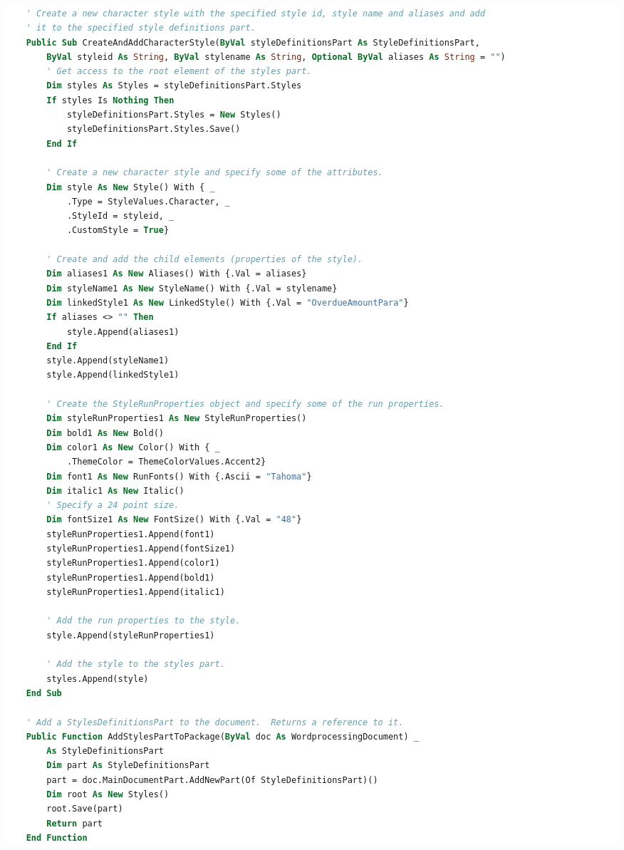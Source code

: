 ```vb
    ' Create a new character style with the specified style id, style name and aliases and add 
    ' it to the specified style definitions part.
    Public Sub CreateAndAddCharacterStyle(ByVal styleDefinitionsPart As StyleDefinitionsPart,
        ByVal styleid As String, ByVal stylename As String, Optional ByVal aliases As String = "")
        ' Get access to the root element of the styles part.
        Dim styles As Styles = styleDefinitionsPart.Styles
        If styles Is Nothing Then
            styleDefinitionsPart.Styles = New Styles()
            styleDefinitionsPart.Styles.Save()
        End If

        ' Create a new character style and specify some of the attributes.
        Dim style As New Style() With { _
            .Type = StyleValues.Character, _
            .StyleId = styleid, _
            .CustomStyle = True}

        ' Create and add the child elements (properties of the style).
        Dim aliases1 As New Aliases() With {.Val = aliases}
        Dim styleName1 As New StyleName() With {.Val = stylename}
        Dim linkedStyle1 As New LinkedStyle() With {.Val = "OverdueAmountPara"}
        If aliases <> "" Then
            style.Append(aliases1)
        End If
        style.Append(styleName1)
        style.Append(linkedStyle1)

        ' Create the StyleRunProperties object and specify some of the run properties.
        Dim styleRunProperties1 As New StyleRunProperties()
        Dim bold1 As New Bold()
        Dim color1 As New Color() With { _
            .ThemeColor = ThemeColorValues.Accent2}
        Dim font1 As New RunFonts() With {.Ascii = "Tahoma"}
        Dim italic1 As New Italic()
        ' Specify a 24 point size.
        Dim fontSize1 As New FontSize() With {.Val = "48"}
        styleRunProperties1.Append(font1)
        styleRunProperties1.Append(fontSize1)
        styleRunProperties1.Append(color1)
        styleRunProperties1.Append(bold1)
        styleRunProperties1.Append(italic1)

        ' Add the run properties to the style.
        style.Append(styleRunProperties1)

        ' Add the style to the styles part.
        styles.Append(style)
    End Sub

    ' Add a StylesDefinitionsPart to the document.  Returns a reference to it.
    Public Function AddStylesPartToPackage(ByVal doc As WordprocessingDocument) _
        As StyleDefinitionsPart
        Dim part As StyleDefinitionsPart
        part = doc.MainDocumentPart.AddNewPart(Of StyleDefinitionsPart)()
        Dim root As New Styles()
        root.Save(part)
        Return part
    End Function
```
